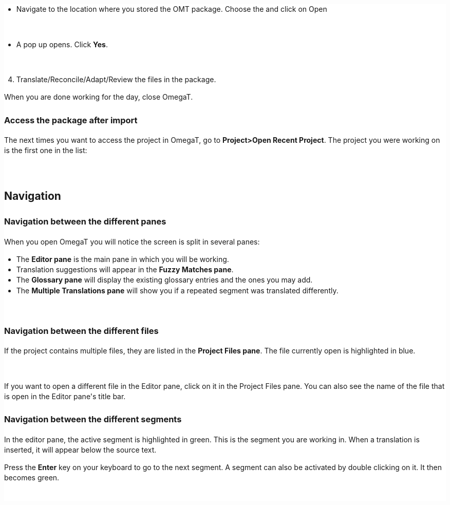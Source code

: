   * Navigate to the location where you stored the OMT package. Choose the  and click on Open

[<img src="/lib/exe/fetch.php?w=400&amp;tok=c05e5c&amp;media=ug:02_open_omt_package.jpg" class="media" alt="" width="400" />](/lib/exe/detail.php?id=ug%3Atec-cb-ome-adp&amp;media=ug:02_open_omt_package.jpg)

  * A pop up opens. Click **Yes**.

[<img src="/lib/exe/fetch.php?w=400&amp;tok=b68ae1&amp;media=ug:03_delete_original_package.jpg" class="media" alt="" width="400" />](/lib/exe/detail.php?id=ug%3Atec-cb-ome-adp&amp;media=ug:03_delete_original_package.jpg) 

4. Translate/Reconcile/Adapt/Review the files in the package.

When you are done working for the day, close OmegaT.

### Access the package after import

The next times you want to access the project in OmegaT, go to **Project>Open Recent Project**. The project you were working on is the first one in the list:

[<img src="/lib/exe/fetch.php?w=500&amp;tok=975b56&amp;media=ug:04_open_recent_project.jpg" class="media" alt="" width="500" />](/lib/exe/detail.php?id=ug%3Atec-cb-ome-adp&amp;media=ug:04_open_recent_project.jpg)

## Navigation

### Navigation between the different panes

When you open OmegaT you will notice the screen is split in several panes:

  * The **Editor pane** is the main pane in which you will be working.
  * Translation suggestions will appear in the **Fuzzy Matches pane**.
  * The **Glossary pane** will display the existing glossary entries and the ones you may add.
  * The **Multiple Translations pane** will show you if a repeated segment was translated differently.

[<img src="/lib/exe/fetch.php?w=500&amp;tok=d1fed0&amp;media=ug:05_omegat_panes.jpg" class="media" alt="" width="500" />](/lib/exe/detail.php?id=ug%3Atec-cb-ome-adp&amp;media=ug:05_omegat_panes.jpg)

### Navigation between the different files

If the project contains multiple files, they are listed in the **Project Files pane**. The file currently open is highlighted in blue.

[<img src="/lib/exe/fetch.php?w=500&amp;tok=626b40&amp;media=ug:06_project_files_pane.jpg" class="media" alt="" width="500" />](/lib/exe/detail.php?id=ug%3Atec-cb-ome-adp&amp;media=ug:06_project_files_pane.jpg)

If you want to open a different file in the Editor pane, click on it in the Project Files pane. You can also see the name of the file that is open in the Editor pane's title bar.

### Navigation between the different segments

In the editor pane, the active segment is highlighted in green. This is the segment you are working in. When a translation is inserted, it will appear below the source text. 

Press the **Enter** key on your keyboard to go to the next segment. A segment can also be activated by double clicking on it. It then becomes green.

[<img src="/lib/exe/fetch.php?w=500&amp;tok=f35847&amp;media=ug:07_active_segment.jpg" class="media" alt="" width="500" />](/lib/exe/detail.php?id=ug%3Atec-cb-ome-adp&amp;media=ug:07_active_segment.jpg)
